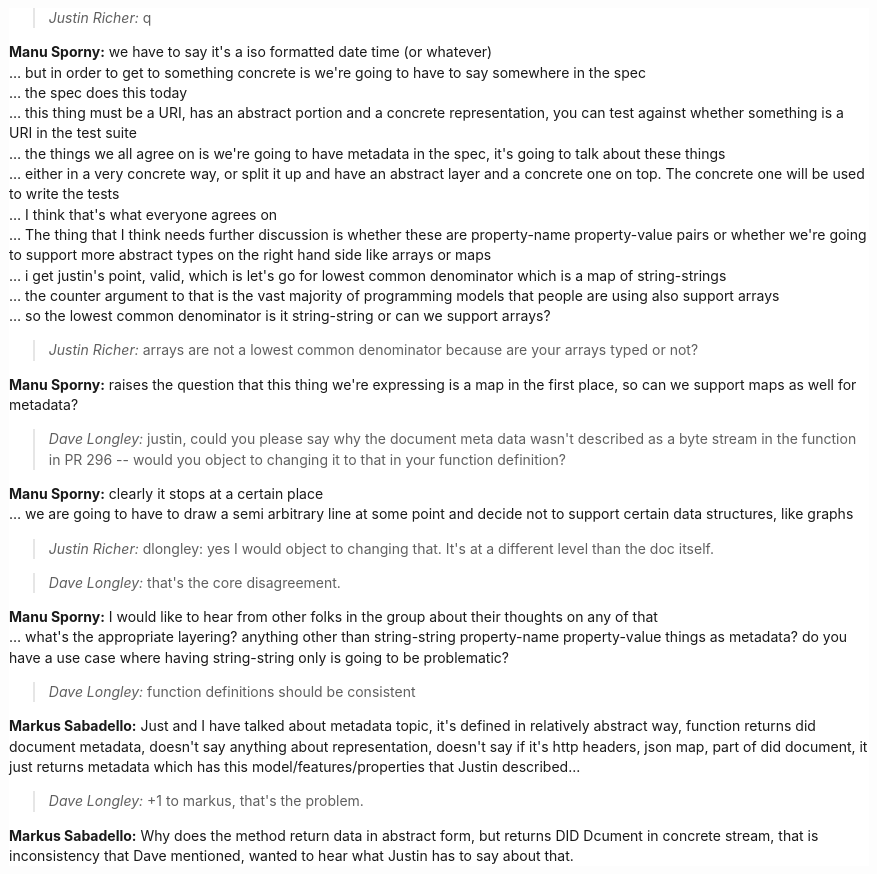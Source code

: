> *Justin Richer:* q

**Manu Sporny:** we have to say it's a iso formatted date time (or whatever)  
… but in order to get to something concrete is we're going to have to say somewhere in the spec  
… the spec does this today  
… this thing must be a URI, has an abstract portion and a concrete representation, you can test against whether something is a URI in the test suite  
… the things we all agree on is we're going to have metadata in the spec, it's going to talk about these things  
… either in a very concrete way, or split it up and have an abstract layer and a concrete one on top. The concrete one will be used to write the tests  
… I think that's what everyone agrees on  
… The thing that I think needs further discussion is whether these are property-name property-value pairs or whether we're going to support more abstract types on the right hand side like arrays or maps  
… i get justin's point, valid, which is let's go for lowest common denominator which is a map of string-strings  
… the counter argument to that is the vast majority of programming models that people are using also support arrays  
… so the lowest common denominator is it string-string or can we support arrays?  

> *Justin Richer:* arrays are not a lowest common denominator because are your arrays typed or not?

**Manu Sporny:** raises the question that this thing we're expressing is a map in the first place, so can we support maps as well for metadata?  

> *Dave Longley:* justin, could you please say why the document meta data wasn't described as a byte stream in the function in PR 296 -- would you object to changing it to that in your function definition?

**Manu Sporny:** clearly it stops at a certain place  
… we are going to have to draw a semi arbitrary line at some point and decide not to support certain data structures, like graphs  

> *Justin Richer:* dlongley: yes I would object to changing that. It's at a different level than the doc itself.

> *Dave Longley:* that's the core disagreement.

**Manu Sporny:** I would like to hear from other folks in the group about their thoughts on any of that  
… what's the appropriate layering? anything other than string-string property-name property-value things as metadata? do you have a use case where having string-string only is going to be problematic?  

> *Dave Longley:* function definitions should be consistent

**Markus Sabadello:** Just and I have talked about metadata topic, it's defined in relatively abstract way, function returns did document metadata, doesn't say anything about representation, doesn't say if it's http headers, json map, part of did document, it just returns metadata which has this model/features/properties that Justin described...  

> *Dave Longley:* +1 to markus, that's the problem.

**Markus Sabadello:** Why does the method return data in abstract form, but returns DID Dcument in concrete stream, that is inconsistency that Dave mentioned, wanted to hear what Justin has to say about that.  
